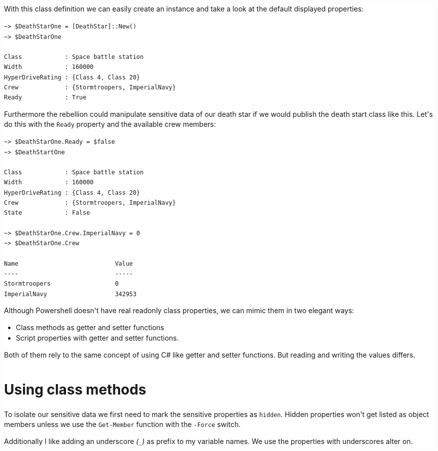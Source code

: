 With this class definition we can easily create an instance and take a look at the default displayed properties:

```console
~> $DeathStarOne = [DeathStar]::New()
~> $DeathStarOne

Class            : Space battle station
Width            : 160000
HyperDriveRating : {Class 4, Class 20}
Crew             : {Stormtroopers, ImperialNavy}
Ready            : True
```

Furthermore the rebellion could manipulate sensitive data of our death star if we would publish the death start
class like this. Let's do this with the `Ready` property and the available crew members:

```console
~> $DeathStarOne.Ready = $false
~> $DeathStartOne

Class            : Space battle station
Width            : 160000
HyperDriveRating : {Class 4, Class 20}
Crew             : {Stormtroopers, ImperialNavy}
State            : False

~> $DeathStarOne.Crew.ImperialNavy = 0
~> $DeathStarOne.Crew

Name                           Value
----                           -----
Stormtroopers                  0
ImperialNavy                   342953
```

Although Powershell doesn't have real readonly class properties, we can mimic them in two elegant ways:

* Class methods as getter and setter functions
* Script properties with getter and setter functions.

Both of them rely to the same concept of using C# like getter and setter functions. But reading and writing
the values differs.

Using class methods
===================

To isolate our sensitive data we first need to mark the sensitive properties as `hidden`. Hidden properties won't
get listed as object members unless we use the `Get-Member` function with the `-Force` switch.

Additionally I like adding an underscore _(`_`)_ as prefix to my variable names. We use the properties with
underscores alter on.
